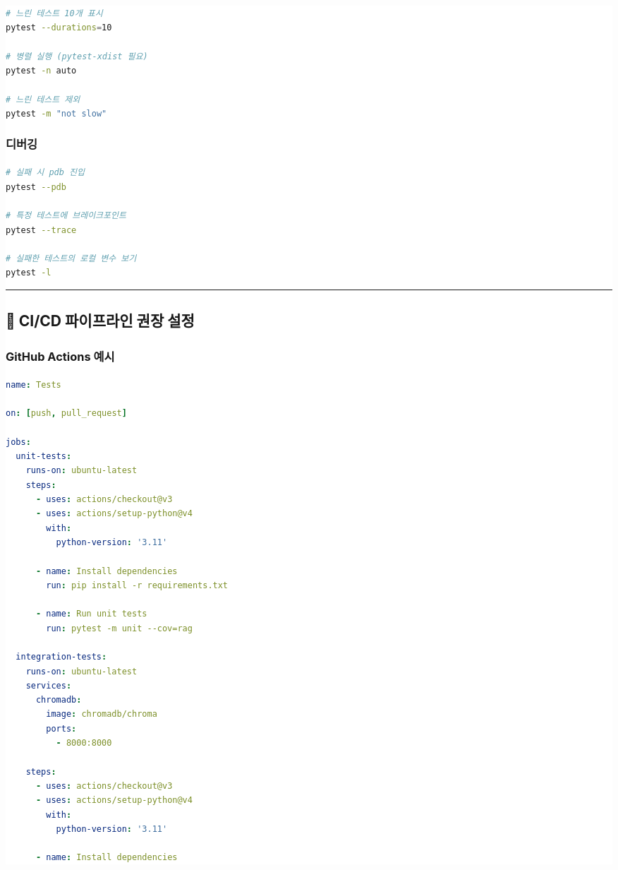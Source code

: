 ```bash
# 느린 테스트 10개 표시
pytest --durations=10

# 병렬 실행 (pytest-xdist 필요)
pytest -n auto

# 느린 테스트 제외
pytest -m "not slow"
```

### 디버깅

```bash
# 실패 시 pdb 진입
pytest --pdb

# 특정 테스트에 브레이크포인트
pytest --trace

# 실패한 테스트의 로컬 변수 보기
pytest -l
```

---

## 🔄 CI/CD 파이프라인 권장 설정

### GitHub Actions 예시

```yaml
name: Tests

on: [push, pull_request]

jobs:
  unit-tests:
    runs-on: ubuntu-latest
    steps:
      - uses: actions/checkout@v3
      - uses: actions/setup-python@v4
        with:
          python-version: '3.11'
      
      - name: Install dependencies
        run: pip install -r requirements.txt
      
      - name: Run unit tests
        run: pytest -m unit --cov=rag
  
  integration-tests:
    runs-on: ubuntu-latest
    services:
      chromadb:
        image: chromadb/chroma
        ports:
          - 8000:8000
    
    steps:
      - uses: actions/checkout@v3
      - uses: actions/setup-python@v4
        with:
          python-version: '3.11'
      
      - name: Install dependencies
```